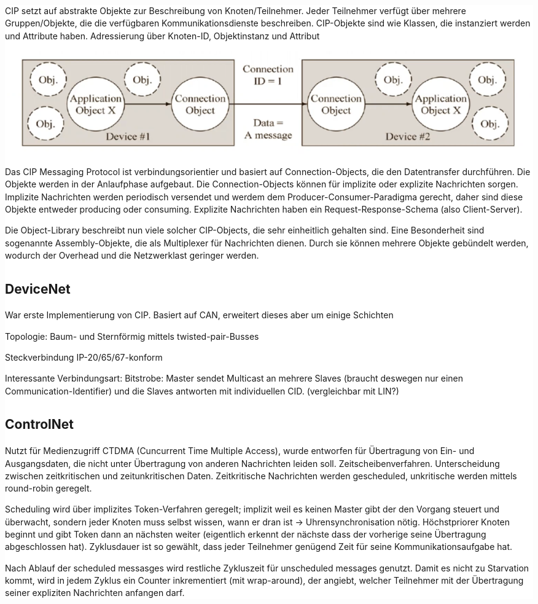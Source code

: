 CIP setzt auf abstrakte Objekte zur Beschreibung von Knoten/Teilnehmer. Jeder Teilnehmer verfügt über mehrere Gruppen/Objekte, die die verfügbaren Kommunikationsdienste beschreiben. CIP-Objekte sind wie Klassen, die instanziert werden und Attribute haben. Adressierung über Knoten-ID, Objektinstanz und Attribut

![CIP Messaging Protocol](./img/dezaut_cip_messaging_protocol.png)

Das CIP Messaging Protocol ist verbindungsorientier und basiert auf Connection-Objects, die den Datentransfer durchführen. Die Objekte werden in der Anlaufphase aufgebaut. Die Connection-Objects können für implizite oder explizite Nachrichten sorgen. Implizite Nachrichten werden periodisch versendet und werdem dem Producer-Consumer-Paradigma gerecht, daher sind diese Objekte entweder producing oder consuming. Explizite Nachrichten haben ein Request-Response-Schema (also Client-Server).

Die Object-Library beschreibt nun viele solcher CIP-Objects, die sehr einheitlich gehalten sind. Eine Besonderheit sind sogenannte Assembly-Objekte, die als Multiplexer für Nachrichten dienen. Durch sie können mehrere Objekte gebündelt werden, wodurch der Overhead und die Netzwerklast geringer werden.

## DeviceNet

War erste Implementierung von CIP. Basiert auf CAN, erweitert dieses aber um einige Schichten

Topologie: Baum- und Sternförmig mittels twisted-pair-Busses

Steckverbindung IP-20/65/67-konform

Interessante Verbindungsart: Bitstrobe: Master sendet Multicast an mehrere Slaves (braucht deswegen nur einen Communication-Identifier) und die Slaves antworten mit individuellen CID. (vergleichbar mit LIN?)

## ControlNet

Nutzt für Medienzugriff CTDMA (Cuncurrent Time Multiple Access), wurde entworfen für Übertragung von Ein- und Ausgangsdaten, die nicht unter Übertragung von anderen Nachrichten leiden soll. Zeitscheibenverfahren. Unterscheidung zwischen zeitkritischen und zeitunkritischen Daten. Zeitkritische Nachrichten werden gescheduled, unkritische werden mittels round-robin geregelt.

Scheduling wird über implizites Token-Verfahren geregelt; implizit weil es keinen Master gibt der den Vorgang steuert und überwacht, sondern jeder Knoten muss selbst wissen, wann er dran ist &rarr; Uhrensynchronisation nötig. Höchstpriorer Knoten beginnt und gibt Token dann an nächsten weiter (eigentlich erkennt der nächste dass der vorherige seine Übertragung abgeschlossen hat). Zyklusdauer ist so gewählt, dass jeder Teilnehmer genügend Zeit für seine Kommunikationsaufgabe hat.

Nach Ablauf der scheduled messasges wird restliche Zykluszeit für unscheduled messages genutzt. Damit es nicht zu Starvation kommt, wird in jedem Zyklus ein Counter inkrementiert (mit wrap-around), der angiebt, welcher Teilnehmer mit der Übertragung seiner expliziten Nachrichten anfangen darf.
